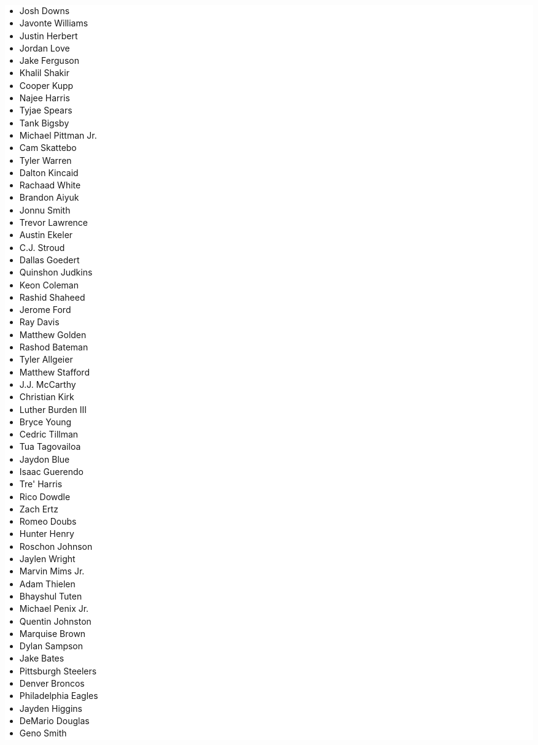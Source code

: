 - Josh Downs
- Javonte Williams
- Justin Herbert
- Jordan Love
- Jake Ferguson
- Khalil Shakir
- Cooper Kupp
- Najee Harris
- Tyjae Spears
- Tank Bigsby
- Michael Pittman Jr.
- Cam Skattebo
- Tyler Warren
- Dalton Kincaid
- Rachaad White
- Brandon Aiyuk
- Jonnu Smith
- Trevor Lawrence
- Austin Ekeler
- C.J. Stroud
- Dallas Goedert
- Quinshon Judkins
- Keon Coleman
- Rashid Shaheed
- Jerome Ford
- Ray Davis
- Matthew Golden
- Rashod Bateman
- Tyler Allgeier
- Matthew Stafford
- J.J. McCarthy
- Christian Kirk
- Luther Burden III
- Bryce Young
- Cedric Tillman
- Tua Tagovailoa
- Jaydon Blue
- Isaac Guerendo
- Tre' Harris
- Rico Dowdle
- Zach Ertz
- Romeo Doubs
- Hunter Henry
- Roschon Johnson
- Jaylen Wright
- Marvin Mims Jr.
- Adam Thielen
- Bhayshul Tuten
- Michael Penix Jr.
- Quentin Johnston
- Marquise Brown
- Dylan Sampson
- Jake Bates
- Pittsburgh Steelers
- Denver Broncos
- Philadelphia Eagles
- Jayden Higgins
- DeMario Douglas
- Geno Smith
